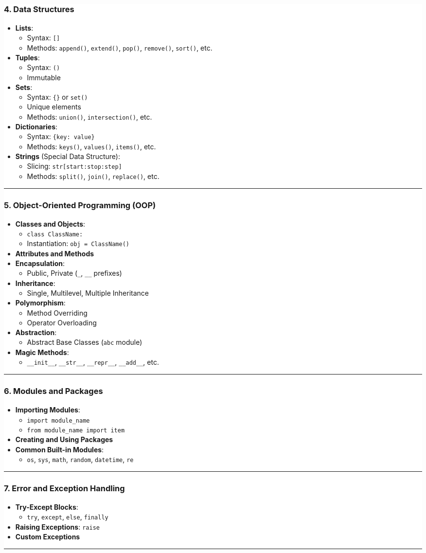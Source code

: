 
### 4. **Data Structures**
- **Lists**:
  - Syntax: `[]`
  - Methods: `append()`, `extend()`, `pop()`, `remove()`, `sort()`, etc.
- **Tuples**:
  - Syntax: `()`
  - Immutable
- **Sets**:
  - Syntax: `{}` or `set()`
  - Unique elements
  - Methods: `union()`, `intersection()`, etc.
- **Dictionaries**:
  - Syntax: `{key: value}`
  - Methods: `keys()`, `values()`, `items()`, etc.
- **Strings** (Special Data Structure):
  - Slicing: `str[start:stop:step]`
  - Methods: `split()`, `join()`, `replace()`, etc.

---

### 5. **Object-Oriented Programming (OOP)**
- **Classes and Objects**:
  - `class ClassName:`
  - Instantiation: `obj = ClassName()`
- **Attributes and Methods**
- **Encapsulation**:
  - Public, Private (`_`, `__` prefixes)
- **Inheritance**:
  - Single, Multilevel, Multiple Inheritance
- **Polymorphism**:
  - Method Overriding
  - Operator Overloading
- **Abstraction**:
  - Abstract Base Classes (`abc` module)
- **Magic Methods**:
  - `__init__`, `__str__`, `__repr__`, `__add__`, etc.

---

### 6. **Modules and Packages**
- **Importing Modules**:
  - `import module_name`
  - `from module_name import item`
- **Creating and Using Packages**
- **Common Built-in Modules**:
  - `os`, `sys`, `math`, `random`, `datetime`, `re`

---

### 7. **Error and Exception Handling**
- **Try-Except Blocks**:
  - `try`, `except`, `else`, `finally`
- **Raising Exceptions**: `raise`
- **Custom Exceptions**

---